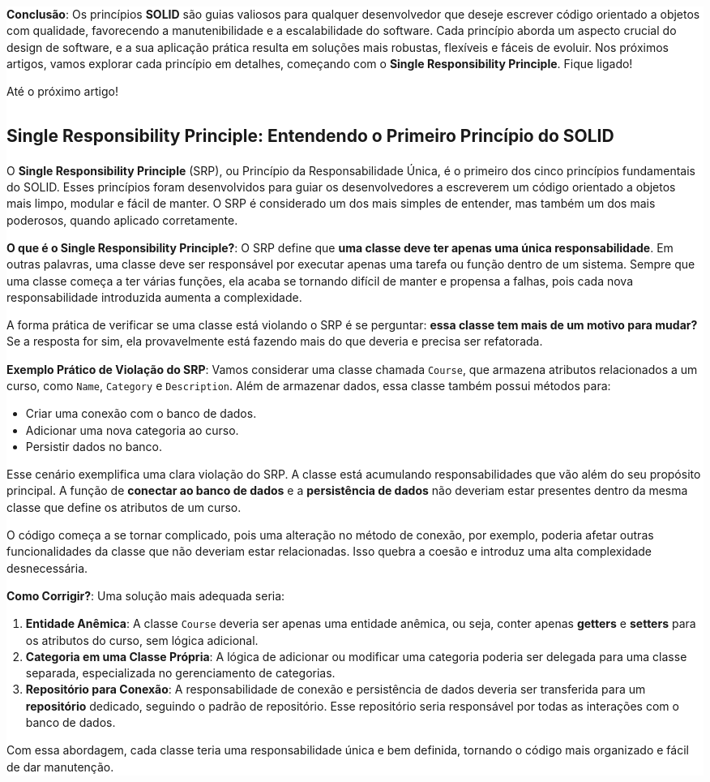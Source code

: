 **Conclusão**: Os princípios **SOLID** são guias valiosos para qualquer desenvolvedor que deseje escrever código orientado a objetos com qualidade, favorecendo a manutenibilidade e a escalabilidade do software. Cada princípio aborda um aspecto crucial do design de software, e a sua aplicação prática resulta em soluções mais robustas, flexíveis e fáceis de evoluir. Nos próximos artigos, vamos explorar cada princípio em detalhes, começando com o **Single Responsibility Principle**. Fique ligado!

Até o próximo artigo!

## Single Responsibility Principle: Entendendo o Primeiro Princípio do SOLID

O **Single Responsibility Principle** (SRP), ou Princípio da Responsabilidade Única, é o primeiro dos cinco princípios fundamentais do SOLID. Esses princípios foram desenvolvidos para guiar os desenvolvedores a escreverem um código orientado a objetos mais limpo, modular e fácil de manter. O SRP é considerado um dos mais simples de entender, mas também um dos mais poderosos, quando aplicado corretamente.

**O que é o Single Responsibility Principle?**: O SRP define que **uma classe deve ter apenas uma única responsabilidade**. Em outras palavras, uma classe deve ser responsável por executar apenas uma tarefa ou função dentro de um sistema. Sempre que uma classe começa a ter várias funções, ela acaba se tornando difícil de manter e propensa a falhas, pois cada nova responsabilidade introduzida aumenta a complexidade.

A forma prática de verificar se uma classe está violando o SRP é se perguntar: **essa classe tem mais de um motivo para mudar?** Se a resposta for sim, ela provavelmente está fazendo mais do que deveria e precisa ser refatorada.

**Exemplo Prático de Violação do SRP**: Vamos considerar uma classe chamada `Course`, que armazena atributos relacionados a um curso, como `Name`, `Category` e `Description`. Além de armazenar dados, essa classe também possui métodos para:

- Criar uma conexão com o banco de dados.
- Adicionar uma nova categoria ao curso.
- Persistir dados no banco.

Esse cenário exemplifica uma clara violação do SRP. A classe está acumulando responsabilidades que vão além do seu propósito principal. A função de **conectar ao banco de dados** e a **persistência de dados** não deveriam estar presentes dentro da mesma classe que define os atributos de um curso.

O código começa a se tornar complicado, pois uma alteração no método de conexão, por exemplo, poderia afetar outras funcionalidades da classe que não deveriam estar relacionadas. Isso quebra a coesão e introduz uma alta complexidade desnecessária.

**Como Corrigir?**: Uma solução mais adequada seria:

1. **Entidade Anêmica**: A classe `Course` deveria ser apenas uma entidade anêmica, ou seja, conter apenas **getters** e **setters** para os atributos do curso, sem lógica adicional.
2. **Categoria em uma Classe Própria**: A lógica de adicionar ou modificar uma categoria poderia ser delegada para uma classe separada, especializada no gerenciamento de categorias.
3. **Repositório para Conexão**: A responsabilidade de conexão e persistência de dados deveria ser transferida para um **repositório** dedicado, seguindo o padrão de repositório. Esse repositório seria responsável por todas as interações com o banco de dados.

Com essa abordagem, cada classe teria uma responsabilidade única e bem definida, tornando o código mais organizado e fácil de dar manutenção.
